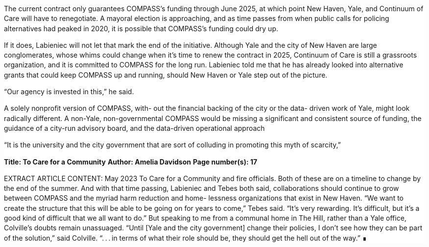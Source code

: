 The 
current 
contract 
only 
guarantees 
COMPASS’s funding through June 2025, at which 
point New Haven, Yale, and Continuum of Care 
will have to renegotiate. A mayoral election is 
approaching, and as time passes from when 
public calls for policing alternatives had peaked 
in 2020, it is possible that COMPASS’s funding 
could dry up.

If it does, Labieniec will not let that mark the 
end of the initiative. Although Yale and the city 
of New Haven are large conglomerates, whose 
whims could change when it’s time to renew 
the contract in 2025, Continuum of Care is still 
a grassroots organization, and it is committed to 
COMPASS for the long run. Labieniec told me that 
he has already looked into alternative grants that 
could keep COMPASS up and running, should New 
Haven or Yale step out of the picture. 

“Our agency is invested in this,” he said. 

A solely nonprofit version of COMPASS, with-
out the financial backing of the city or the data-
driven work of Yale, might look radically different. 
A non-Yale, non-governmental COMPASS would 
be missing a significant and consistent source 
of funding, the guidance of a city-run advisory 
board, and the data-driven operational approach 

“It is the 
university 
and the city 
government 
that are sort 
of colluding
 in promoting 
this myth
 of scarcity,” 



**Title: To Care for a Community**
**Author: Amelia Davidson**
**Page number(s): 17**

EXTRACT ARTICLE CONTENT:
May 2023
To Care for a Community
and fire officials. Both of these are on a timeline to change by 
the end of the summer. And with that time passing, Labieniec 
and Tebes both said, collaborations should continue to grow 
between COMPASS and the myriad harm reduction and home-
lessness organizations that exist in New Haven.
“We want to create the structure that this will be able to be 
going on for years to come,” Tebes said. “It’s very rewarding. It’s 
difficult, but it’s a good kind of difficult that we all want to do.”
But speaking to me from a communal home in The Hill, 
rather than a Yale office, Colville’s doubts remain unassuaged.
“Until [Yale and the city government] change their policies, 
I don’t see how they can be part of the solution,” said Colville. 
“. . . in terms of what their role should be, they should get the 
hell out of the way.” ∎